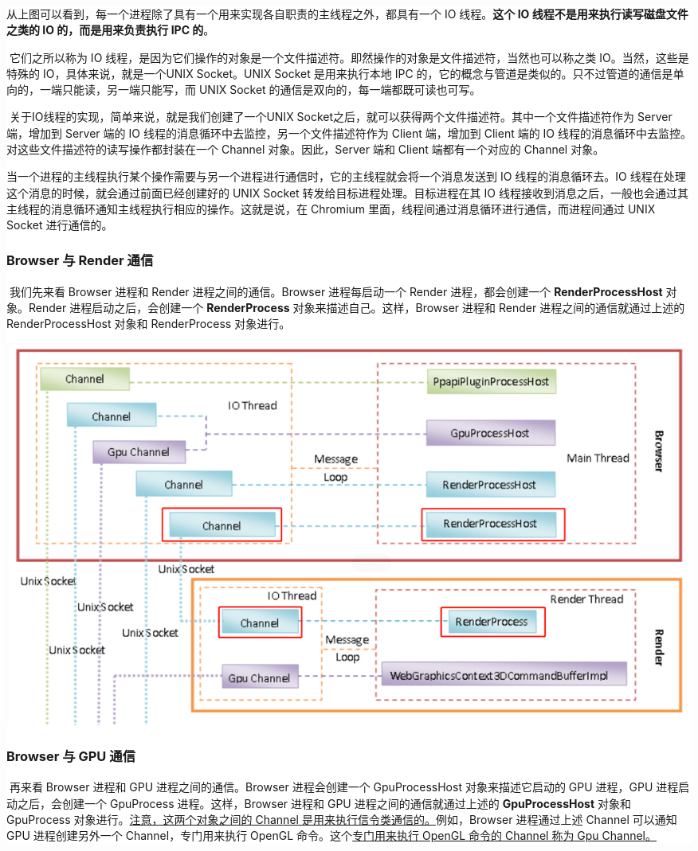 
​		从上图可以看到，每一个进程除了具有一个用来实现各自职责的主线程之外，都具有一个 IO 线程。**这个 IO 线程不是用来执行读写磁盘文件之类的 IO 的，而是用来负责执行 IPC 的**。

​		它们之所以称为 IO 线程，是因为它们操作的对象是一个文件描述符。即然操作的对象是文件描述符，当然也可以称之类 IO。当然，这些是特殊的 IO，具体来说，就是一个UNIX  Socket。UNIX Socket 是用来执行本地 IPC 的，它的概念与管道是类似的。只不过管道的通信是单向的，一端只能读，另一端只能写，而 UNIX Socket 的通信是双向的，每一端都既可读也可写。

​		关于IO线程的实现，简单来说，就是我们创建了一个UNIX Socket之后，就可以获得两个文件描述符。其中一个文件描述符作为 Server 端，增加到 Server 端的 IO 线程的消息循环中去监控，另一个文件描述符作为 Client 端，增加到 Client 端的 IO 线程的消息循环中去监控。对这些文件描述符的读写操作都封装在一个 Channel 对象。因此，Server 端和 Client 端都有一个对应的 Channel 对象。

​		当一个进程的主线程执行某个操作需要与另一个进程进行通信时，它的主线程就会将一个消息发送到 IO 线程的消息循环去。IO 线程在处理这个消息的时候，就会通过前面已经创建好的 UNIX Socket 转发给目标进程处理。目标进程在其 IO 线程接收到消息之后，一般也会通过其主线程的消息循环通知主线程执行相应的操作。这就是说，在 Chromium 里面，线程间通过消息循环进行通信，而进程间通过 UNIX Socket 进行通信的。

### Browser 与 Render 通信

​       我们先来看 Browser 进程和 Render 进程之间的通信。Browser 进程每启动一个 Render 进程，都会创建一个 **RenderProcessHost** 对象。Render 进程启动之后，会创建一个 **RenderProcess** 对象来描述自己。这样，Browser 进程和 Render 进程之间的通信就通过上述的 RenderProcessHost 对象和 RenderProcess 对象进行。

![01BrowserToRender](./markdownimage/01BrowserToRender.png)

### Browser 与 GPU 通信

​		再来看 Browser 进程和 GPU 进程之间的通信。Browser 进程会创建一个 GpuProcessHost 对象来描述它启动的 GPU 进程，GPU 进程启动之后，会创建一个 GpuProcess 进程。这样，Browser 进程和 GPU 进程之间的通信就通过上述的 **GpuProcessHost** 对象和 GpuProcess 对象进行。<u>注意，这两个对象之间的 Channel 是用来执行信令类通信的。</u>例如，Browser 进程通过上述 Channel 可以通知 GPU 进程创建另外一个 Channel，专门用来执行 OpenGL 命令。这个<u>专门用来执行 OpenGL 命令的 Channel 称为 Gpu Channel。</u>
